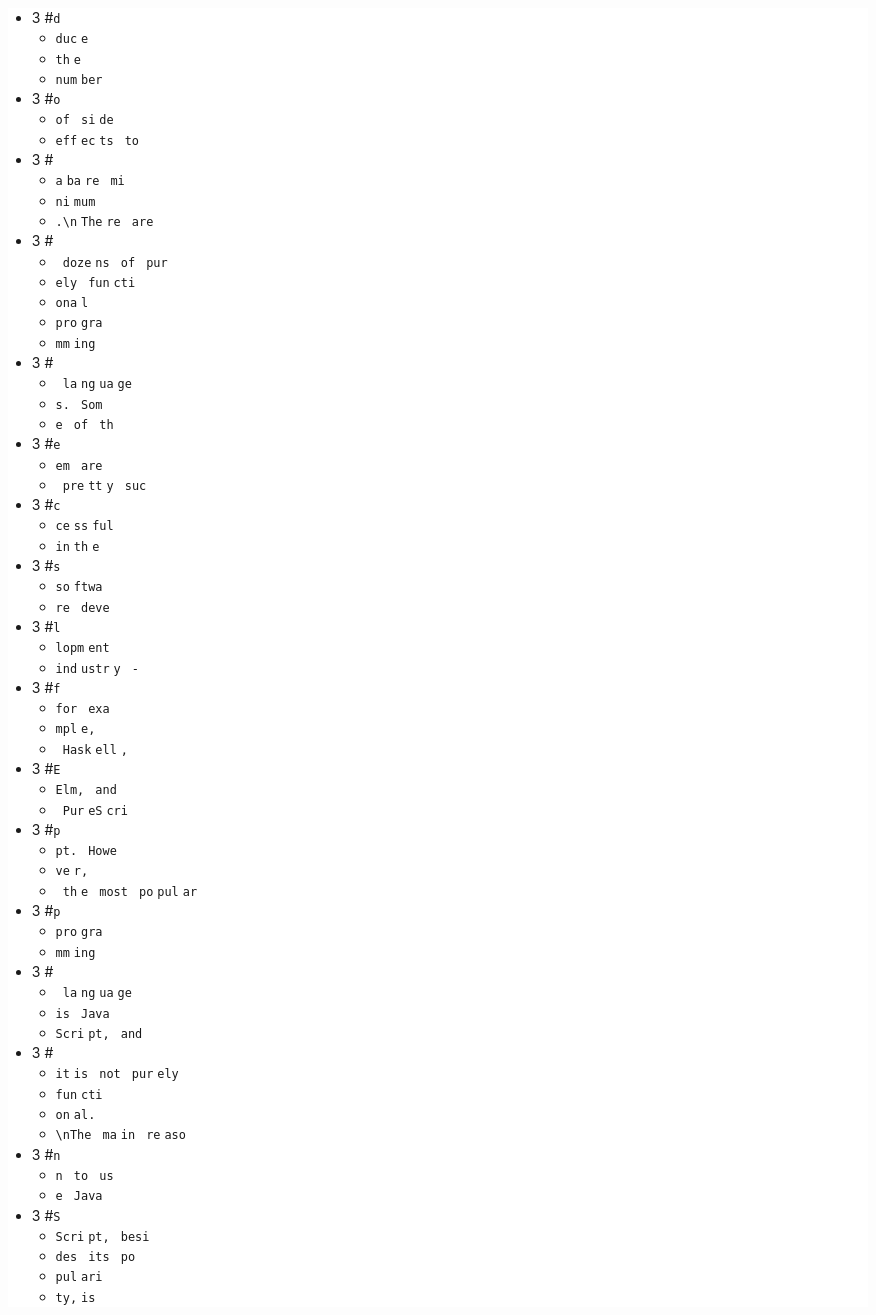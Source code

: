 - 3 #`d`
  - `duc` `e `
  - `th` `e `
  - `num` `ber `
- 3 #`o`
  - `of` ` si` `de `
  - `eff` `ec` `ts` ` to`
- 3 #` `
  - ` a ` `ba` `re` ` mi`
  - `ni` `mum`
  - `.\n` `The` `re` ` are`
- 3 #` `
  - ` doze` `ns ` `of` ` pur`
  - `ely ` `fun` `cti`
  - `ona` `l `
  - `pro` `gra`
  - `mm` `ing`
- 3 #` `
  - ` la` `ng` `ua` `ge`
  - `s.` ` Som`
  - `e ` `of` ` th`
- 3 #`e`
  - `em ` `are`
  - ` pre` `tt` `y ` `suc`
- 3 #`c`
  - `ce` `ss` `ful`
  - ` in ` `th` `e `
- 3 #`s`
  - `so` `ftwa`
  - `re` ` deve`
- 3 #`l`
  - `lopm` `ent `
  - `ind` `ustr` `y ` `- `
- 3 #`f`
  - `for ` `exa`
  - `mpl` `e,`
  - ` Hask` `ell` `, `
- 3 #`E`
  - `Elm,` ` and`
  - ` Pur` `eS` `cri`
- 3 #`p`
  - `pt.` ` Howe`
  - `ve` `r,`
  - ` th` `e ` `most ` `po` `pul` `ar `
- 3 #`p`
  - `pro` `gra`
  - `mm` `ing`
- 3 #` `
  - ` la` `ng` `ua` `ge `
  - `is ` `Java`
  - `Scri` `pt,` ` and`
- 3 #` `
  - ` it ` `is ` `not ` `pur` `ely `
  - `fun` `cti`
  - `on` `al.`
  - `\nThe` ` ma` `in ` `re` `aso`
- 3 #`n`
  - `n ` `to` ` us`
  - `e ` `Java`
- 3 #`S`
  - `Scri` `pt,` ` besi`
  - `des ` `its` ` po`
  - `pul` `ari`
  - `ty,` ` is `